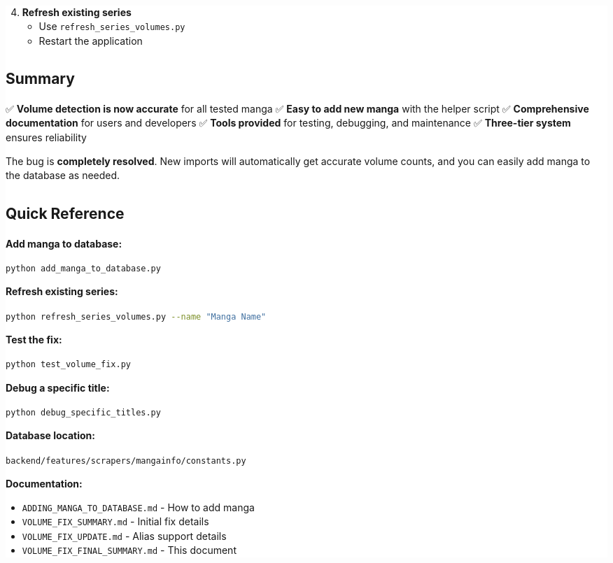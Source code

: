 4. **Refresh existing series**
   - Use `refresh_series_volumes.py`
   - Restart the application

## Summary

✅ **Volume detection is now accurate** for all tested manga
✅ **Easy to add new manga** with the helper script
✅ **Comprehensive documentation** for users and developers
✅ **Tools provided** for testing, debugging, and maintenance
✅ **Three-tier system** ensures reliability

The bug is **completely resolved**. New imports will automatically get accurate volume counts, and you can easily add manga to the database as needed.

## Quick Reference

**Add manga to database:**
```bash
python add_manga_to_database.py
```

**Refresh existing series:**
```bash
python refresh_series_volumes.py --name "Manga Name"
```

**Test the fix:**
```bash
python test_volume_fix.py
```

**Debug a specific title:**
```bash
python debug_specific_titles.py
```

**Database location:**
```
backend/features/scrapers/mangainfo/constants.py
```

**Documentation:**
- `ADDING_MANGA_TO_DATABASE.md` - How to add manga
- `VOLUME_FIX_SUMMARY.md` - Initial fix details
- `VOLUME_FIX_UPDATE.md` - Alias support details
- `VOLUME_FIX_FINAL_SUMMARY.md` - This document
